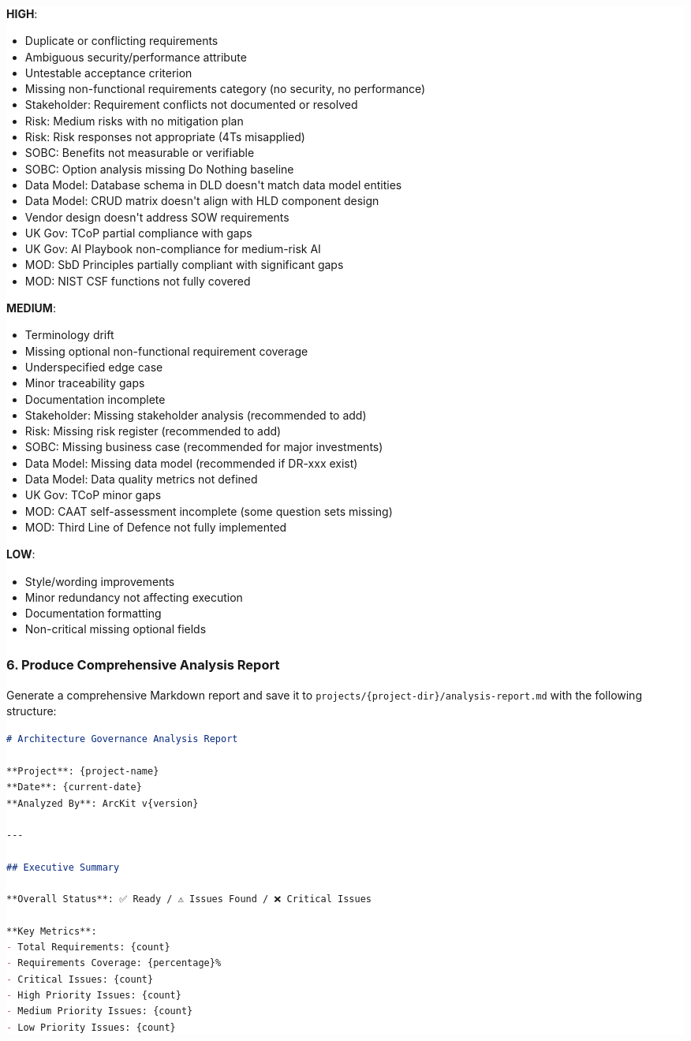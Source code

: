 **HIGH**:
- Duplicate or conflicting requirements
- Ambiguous security/performance attribute
- Untestable acceptance criterion
- Missing non-functional requirements category (no security, no performance)
- Stakeholder: Requirement conflicts not documented or resolved
- Risk: Medium risks with no mitigation plan
- Risk: Risk responses not appropriate (4Ts misapplied)
- SOBC: Benefits not measurable or verifiable
- SOBC: Option analysis missing Do Nothing baseline
- Data Model: Database schema in DLD doesn't match data model entities
- Data Model: CRUD matrix doesn't align with HLD component design
- Vendor design doesn't address SOW requirements
- UK Gov: TCoP partial compliance with gaps
- UK Gov: AI Playbook non-compliance for medium-risk AI
- MOD: SbD Principles partially compliant with significant gaps
- MOD: NIST CSF functions not fully covered

**MEDIUM**:
- Terminology drift
- Missing optional non-functional requirement coverage
- Underspecified edge case
- Minor traceability gaps
- Documentation incomplete
- Stakeholder: Missing stakeholder analysis (recommended to add)
- Risk: Missing risk register (recommended to add)
- SOBC: Missing business case (recommended for major investments)
- Data Model: Missing data model (recommended if DR-xxx exist)
- Data Model: Data quality metrics not defined
- UK Gov: TCoP minor gaps
- MOD: CAAT self-assessment incomplete (some question sets missing)
- MOD: Third Line of Defence not fully implemented

**LOW**:
- Style/wording improvements
- Minor redundancy not affecting execution
- Documentation formatting
- Non-critical missing optional fields

### 6. Produce Comprehensive Analysis Report

Generate a comprehensive Markdown report and save it to `projects/{project-dir}/analysis-report.md` with the following structure:

```markdown
# Architecture Governance Analysis Report

**Project**: {project-name}
**Date**: {current-date}
**Analyzed By**: ArcKit v{version}

---

## Executive Summary

**Overall Status**: ✅ Ready / ⚠️ Issues Found / ❌ Critical Issues

**Key Metrics**:
- Total Requirements: {count}
- Requirements Coverage: {percentage}%
- Critical Issues: {count}
- High Priority Issues: {count}
- Medium Priority Issues: {count}
- Low Priority Issues: {count}

```